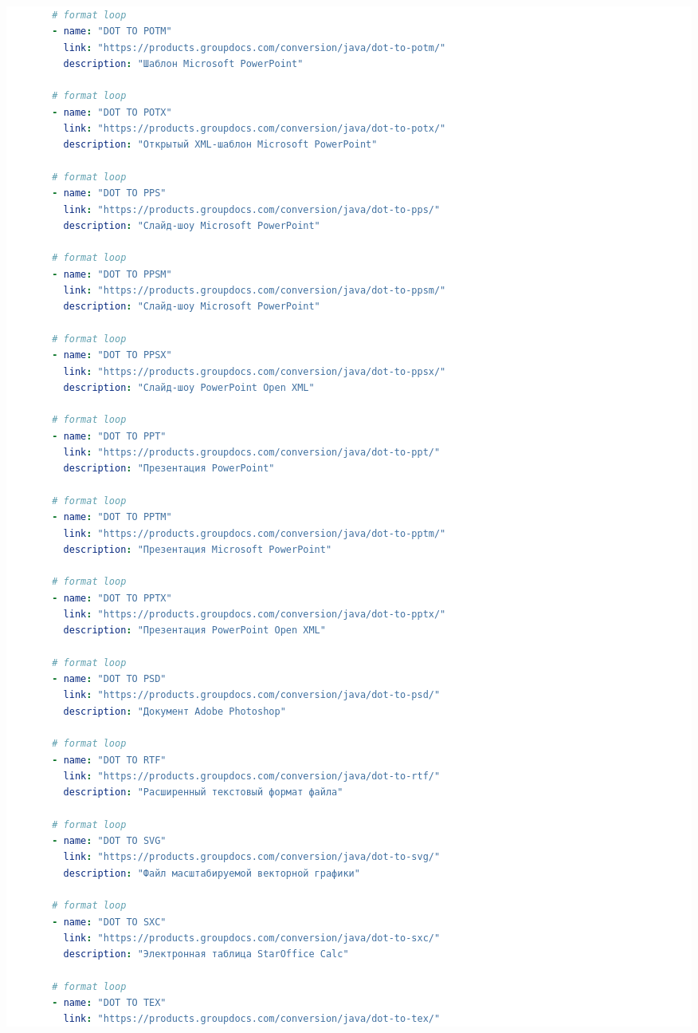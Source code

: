 ```yaml
        # format loop
        - name: "DOT TO POTM"
          link: "https://products.groupdocs.com/conversion/java/dot-to-potm/"
          description: "Шаблон Microsoft PowerPoint"

        # format loop
        - name: "DOT TO POTX"
          link: "https://products.groupdocs.com/conversion/java/dot-to-potx/"
          description: "Открытый XML-шаблон Microsoft PowerPoint"

        # format loop
        - name: "DOT TO PPS"
          link: "https://products.groupdocs.com/conversion/java/dot-to-pps/"
          description: "Слайд-шоу Microsoft PowerPoint"

        # format loop
        - name: "DOT TO PPSM"
          link: "https://products.groupdocs.com/conversion/java/dot-to-ppsm/"
          description: "Слайд-шоу Microsoft PowerPoint"

        # format loop
        - name: "DOT TO PPSX"
          link: "https://products.groupdocs.com/conversion/java/dot-to-ppsx/"
          description: "Слайд-шоу PowerPoint Open XML"

        # format loop
        - name: "DOT TO PPT"
          link: "https://products.groupdocs.com/conversion/java/dot-to-ppt/"
          description: "Презентация PowerPoint"

        # format loop
        - name: "DOT TO PPTM"
          link: "https://products.groupdocs.com/conversion/java/dot-to-pptm/"
          description: "Презентация Microsoft PowerPoint"

        # format loop
        - name: "DOT TO PPTX"
          link: "https://products.groupdocs.com/conversion/java/dot-to-pptx/"
          description: "Презентация PowerPoint Open XML"

        # format loop
        - name: "DOT TO PSD"
          link: "https://products.groupdocs.com/conversion/java/dot-to-psd/"
          description: "Документ Adobe Photoshop"

        # format loop
        - name: "DOT TO RTF"
          link: "https://products.groupdocs.com/conversion/java/dot-to-rtf/"
          description: "Расширенный текстовый формат файла"

        # format loop
        - name: "DOT TO SVG"
          link: "https://products.groupdocs.com/conversion/java/dot-to-svg/"
          description: "Файл масштабируемой векторной графики"

        # format loop
        - name: "DOT TO SXC"
          link: "https://products.groupdocs.com/conversion/java/dot-to-sxc/"
          description: "Электронная таблица StarOffice Calc"

        # format loop
        - name: "DOT TO TEX"
          link: "https://products.groupdocs.com/conversion/java/dot-to-tex/"
```